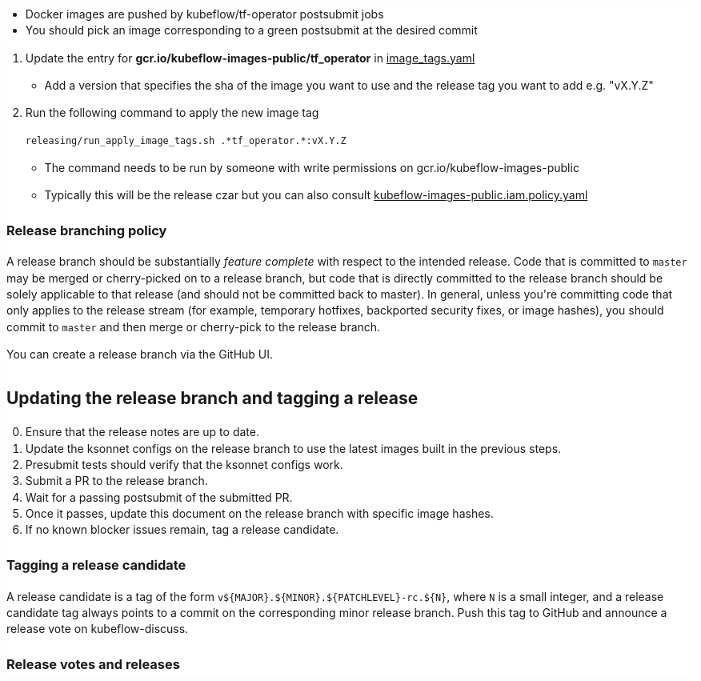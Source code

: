    * Docker images are pushed by kubeflow/tf-operator postsubmit jobs
   * You should pick an image corresponding to a green postsubmit at the desired
     commit

1. Update the entry for **gcr.io/kubeflow-images-public/tf_operator** in [image_tags.yaml](https://github.com/kubeflow/kubeflow/blob/master/releasing/image_tags.yaml#L288)

    * Add a version that specifies the sha of the image you want to use and the release
      tag you want to add e.g. "vX.Y.Z"

    ```

    ```
1. Run the following command to apply the new image tag

   ```
   releasing/run_apply_image_tags.sh .*tf_operator.*:vX.Y.Z
   ```

   * The command needs to be run by someone with write permissions on 
     gcr.io/kubeflow-images-public

   * Typically this will be the release czar but you can also consult 
     [kubeflow-images-public.iam.policy.yaml](https://github.com/kubeflow/testing/blob/master/release-infra/kubeflow-images-public.iam.policy.yaml)

### Release branching policy

A release branch should be substantially _feature complete_ with respect to the intended release.  Code that is committed to `master` may be merged or cherry-picked on to a release branch, but code that is directly committed to the release branch should be solely applicable to that release (and should not be committed back to master).  In general, unless you're committing code that only applies to the release stream (for example, temporary hotfixes, backported security fixes, or image hashes), you should commit to `master` and then merge or cherry-pick to the release branch.

You can create a release branch via the GitHub UI.

## Updating the release branch and tagging a release

0. Ensure that the release notes are up to date.
1. Update the ksonnet configs on the release branch to use the latest images built in the previous steps.
2. Presubmit tests should verify that the ksonnet configs work.
3. Submit a PR to the release branch.
4. Wait for a passing postsubmit of the submitted PR.  
5. Once it passes, update this document on the release branch with specific image hashes.
6. If no known blocker issues remain, tag a release candidate. 

### Tagging a release candidate

A release candidate is a tag of the form `v${MAJOR}.${MINOR}.${PATCHLEVEL}-rc.${N}`, where `N` is a small integer, and a release candidate tag always points to a commit on the corresponding minor release branch.  Push this tag to GitHub and announce a release vote on kubeflow-discuss.

### Release votes and releases
